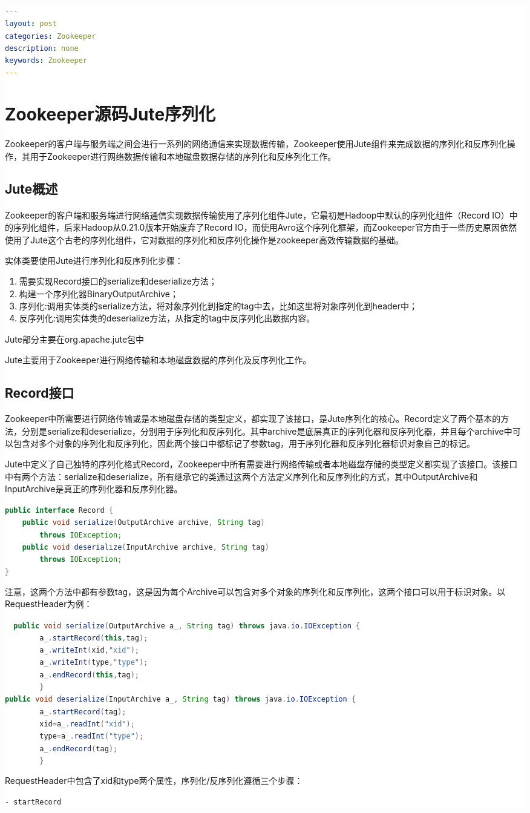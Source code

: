 ```yaml
---
layout: post
categories: Zookeeper
description: none
keywords: Zookeeper
---
```

# Zookeeper源码Jute序列化
Zookeeper的客户端与服务端之间会进行一系列的网络通信来实现数据传输，Zookeeper使用Jute组件来完成数据的序列化和反序列化操作，其用于Zookeeper进行网络数据传输和本地磁盘数据存储的序列化和反序列化工作。

## Jute概述
Zookeeper的客户端和服务端进行网络通信实现数据传输使用了序列化组件Jute，它最初是Hadoop中默认的序列化组件（Record IO）中的序列化组件，后来Hadoop从0.21.0版本开始废弃了Record IO，而使用Avro这个序列化框架，而Zookeeper官方由于一些历史原因依然使用了Jute这个古老的序列化组件，它对数据的序列化和反序列化操作是zookeeper高效传输数据的基础。


实体类要使用Jute进行序列化和反序列化步骤：

1. 需要实现Record接口的serialize和deserialize方法；
2. 构建一个序列化器BinaryOutputArchive；
3. 序列化:调用实体类的serialize方法，将对象序列化到指定的tag中去，比如这里将对象序列化到header中；
4. 反序列化:调用实体类的deserialize方法，从指定的tag中反序列化出数据内容。

Jute部分主要在org.apache.jute包中

Jute主要用于Zookeeper进行网络传输和本地磁盘数据的序列化及反序列化工作。


## Record接口

Zookeeper中所需要进行网络传输或是本地磁盘存储的类型定义，都实现了该接口，是Jute序列化的核心。Record定义了两个基本的方法，分别是serialize和deserialize，分别用于序列化和反序列化。其中archive是底层真正的序列化器和反序列化器，并且每个archive中可以包含对多个对象的序列化和反序列化，因此两个接口中都标记了参数tag，用于序列化器和反序列化器标识对象自己的标记。

Jute中定义了自己独特的序列化格式Record，Zookeeper中所有需要进行网络传输或者本地磁盘存储的类型定义都实现了该接口。该接口中有两个方法：serialize和deserialize，所有继承它的类通过这两个方法定义序列化和反序列化的方式，其中OutputArchive和InputArchive是真正的序列化器和反序列化器。

```java
public interface Record {
    public void serialize(OutputArchive archive, String tag)
        throws IOException;
    public void deserialize(InputArchive archive, String tag)
        throws IOException;
}
```
注意，这两个方法中都有参数tag，这是因为每个Archive可以包含对多个对象的序列化和反序列化，这两个接口可以用于标识对象。以RequestHeader为例：

```java
  public void serialize(OutputArchive a_, String tag) throws java.io.IOException {
        a_.startRecord(this,tag);
        a_.writeInt(xid,"xid");
        a_.writeInt(type,"type");
        a_.endRecord(this,tag);
        }
public void deserialize(InputArchive a_, String tag) throws java.io.IOException {
        a_.startRecord(tag);
        xid=a_.readInt("xid");
        type=a_.readInt("type");
        a_.endRecord(tag);
        }
```
RequestHeader中包含了xid和type两个属性，序列化/反序列化遵循三个步骤：
```java
- startRecord
```